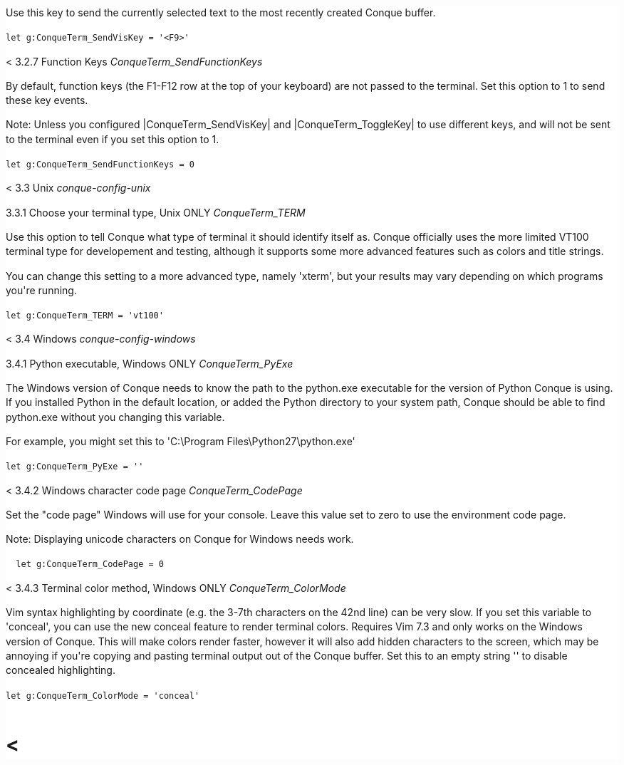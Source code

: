 Use this key to send the currently selected text to the most recently created
Conque buffer.
>
    let g:ConqueTerm_SendVisKey = '<F9>'
<
3.2.7 Function Keys                              *ConqueTerm_SendFunctionKeys*

By default, function keys (the F1-F12 row at the top of your keyboard) are not
passed to the terminal. Set this option to 1 to send these key events.

Note: Unless you configured |ConqueTerm_SendVisKey| and |ConqueTerm_ToggleKey|
to use different keys, <F8> and <F9> will not be sent to the terminal even if
you set this option to 1.
>
    let g:ConqueTerm_SendFunctionKeys = 0
<
3.3 Unix                                                  *conque-config-unix*

3.3.1 Choose your terminal type, Unix ONLY                   *ConqueTerm_TERM*

Use this option to tell Conque what type of terminal it should identify itself
as. Conque officially uses the more limited VT100 terminal type for
developement and testing, although it supports some more advanced features
such as colors and title strings.

You can change this setting to a more advanced type, namely 'xterm', but your
results may vary depending on which programs you're running.
>
    let g:ConqueTerm_TERM = 'vt100'
<
3.4 Windows                                            *conque-config-windows*

3.4.1 Python executable, Windows ONLY                       *ConqueTerm_PyExe*

The Windows version of Conque needs to know the path to the python.exe
executable for the version of Python Conque is using. If you installed Python
in the default location, or added the Python directory to your system path,
Conque should be able to find python.exe without you changing this variable.

For example, you might set this to 'C:\Program Files\Python27\python.exe'
>
    let g:ConqueTerm_PyExe = ''
<
3.4.2 Windows character code page                        *ConqueTerm_CodePage*

Set the "code page" Windows will use for your console. Leave this value set to
zero to use the environment code page.

Note: Displaying unicode characters on Conque for Windows needs work.
>
      let g:ConqueTerm_CodePage = 0
<
3.4.3 Terminal color method, Windows ONLY               *ConqueTerm_ColorMode*

Vim syntax highlighting by coordinate (e.g. the 3-7th characters on the 42nd
line) can be very slow. If you set this variable to 'conceal', you can use
the new conceal feature to render terminal colors. Requires Vim 7.3 and only 
works on the Windows version of Conque. This will make colors render faster, 
however it will also add hidden characters to the screen, which may be 
annoying if you're copying and pasting terminal output out of the Conque 
buffer. Set this to an empty string '' to disable concealed highlighting.
>
    let g:ConqueTerm_ColorMode = 'conceal'
<
==============================================================================
